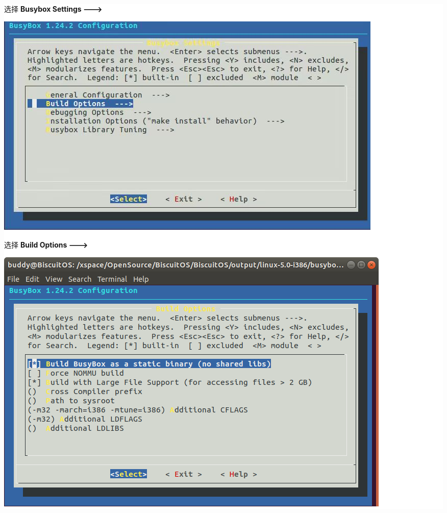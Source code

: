 选择 **Busybox Settings --->**

![LINUXP](/assets/PDB/BiscuitOS/kernel/BUDX000004.png)

选择 **Build Options --->**

![](/assets/PDB/RPI/RPI000531.png)
